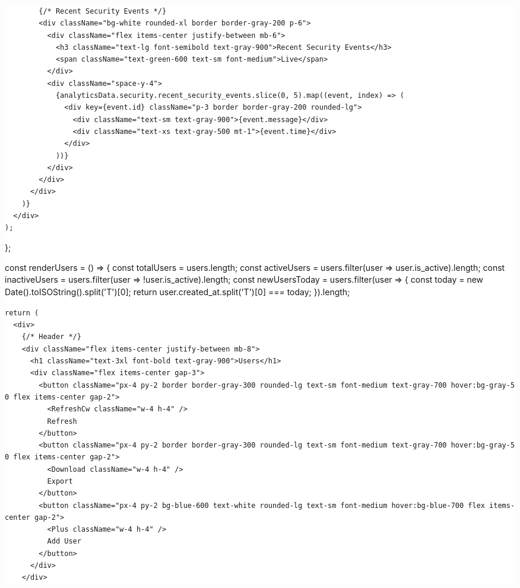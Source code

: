             {/* Recent Security Events */}
            <div className="bg-white rounded-xl border border-gray-200 p-6">
              <div className="flex items-center justify-between mb-6">
                <h3 className="text-lg font-semibold text-gray-900">Recent Security Events</h3>
                <span className="text-green-600 text-sm font-medium">Live</span>
              </div>
              <div className="space-y-4">
                {analyticsData.security.recent_security_events.slice(0, 5).map((event, index) => (
                  <div key={event.id} className="p-3 border border-gray-200 rounded-lg">
                    <div className="text-sm text-gray-900">{event.message}</div>
                    <div className="text-xs text-gray-500 mt-1">{event.time}</div>
                  </div>
                ))}
              </div>
            </div>
          </div>
        )}
      </div>
    );
  };

  const renderUsers = () => {
    const totalUsers = users.length;
    const activeUsers = users.filter(user => user.is_active).length;
    const inactiveUsers = users.filter(user => !user.is_active).length;
    const newUsersToday = users.filter(user => {
      const today = new Date().toISOString().split('T')[0];
      return user.created_at.split('T')[0] === today;
    }).length;

    return (
      <div>
        {/* Header */}
        <div className="flex items-center justify-between mb-8">
          <h1 className="text-3xl font-bold text-gray-900">Users</h1>
          <div className="flex items-center gap-3">
            <button className="px-4 py-2 border border-gray-300 rounded-lg text-sm font-medium text-gray-700 hover:bg-gray-50 flex items-center gap-2">
              <RefreshCw className="w-4 h-4" />
              Refresh
            </button>
            <button className="px-4 py-2 border border-gray-300 rounded-lg text-sm font-medium text-gray-700 hover:bg-gray-50 flex items-center gap-2">
              <Download className="w-4 h-4" />
              Export
            </button>
            <button className="px-4 py-2 bg-blue-600 text-white rounded-lg text-sm font-medium hover:bg-blue-700 flex items-center gap-2">
              <Plus className="w-4 h-4" />
              Add User
            </button>
          </div>
        </div>
